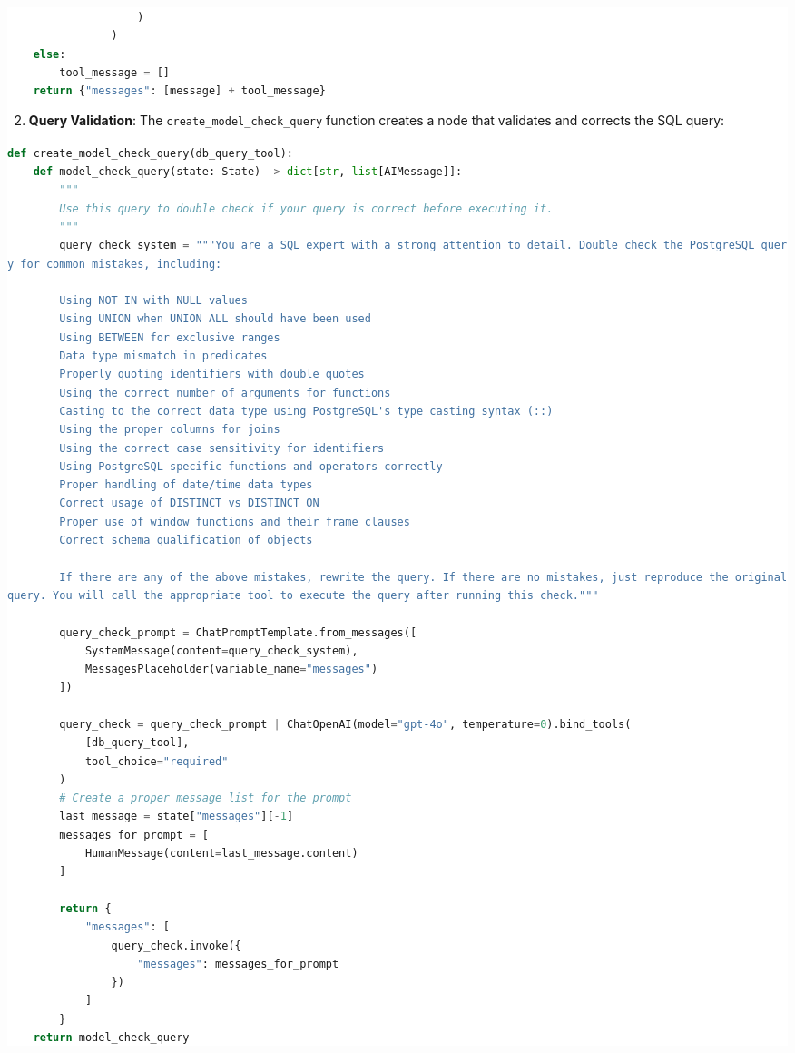 ```python
                    )
                )
    else:
        tool_message = []
    return {"messages": [message] + tool_message}
```

2. **Query Validation**: The `create_model_check_query` function creates a node that validates and corrects the SQL query:

```python
def create_model_check_query(db_query_tool):
    def model_check_query(state: State) -> dict[str, list[AIMessage]]:
        """
        Use this query to double check if your query is correct before executing it.
        """
        query_check_system = """You are a SQL expert with a strong attention to detail. Double check the PostgreSQL query for common mistakes, including:

        Using NOT IN with NULL values
        Using UNION when UNION ALL should have been used
        Using BETWEEN for exclusive ranges
        Data type mismatch in predicates
        Properly quoting identifiers with double quotes
        Using the correct number of arguments for functions
        Casting to the correct data type using PostgreSQL's type casting syntax (::)
        Using the proper columns for joins
        Using the correct case sensitivity for identifiers
        Using PostgreSQL-specific functions and operators correctly
        Proper handling of date/time data types
        Correct usage of DISTINCT vs DISTINCT ON
        Proper use of window functions and their frame clauses
        Correct schema qualification of objects

        If there are any of the above mistakes, rewrite the query. If there are no mistakes, just reproduce the original query. You will call the appropriate tool to execute the query after running this check."""

        query_check_prompt = ChatPromptTemplate.from_messages([
            SystemMessage(content=query_check_system),
            MessagesPlaceholder(variable_name="messages")
        ])

        query_check = query_check_prompt | ChatOpenAI(model="gpt-4o", temperature=0).bind_tools(
            [db_query_tool], 
            tool_choice="required"
        )
        # Create a proper message list for the prompt
        last_message = state["messages"][-1]
        messages_for_prompt = [
            HumanMessage(content=last_message.content)
        ]
        
        return {
            "messages": [
                query_check.invoke({
                    "messages": messages_for_prompt
                })
            ]
        }
    return model_check_query
```

